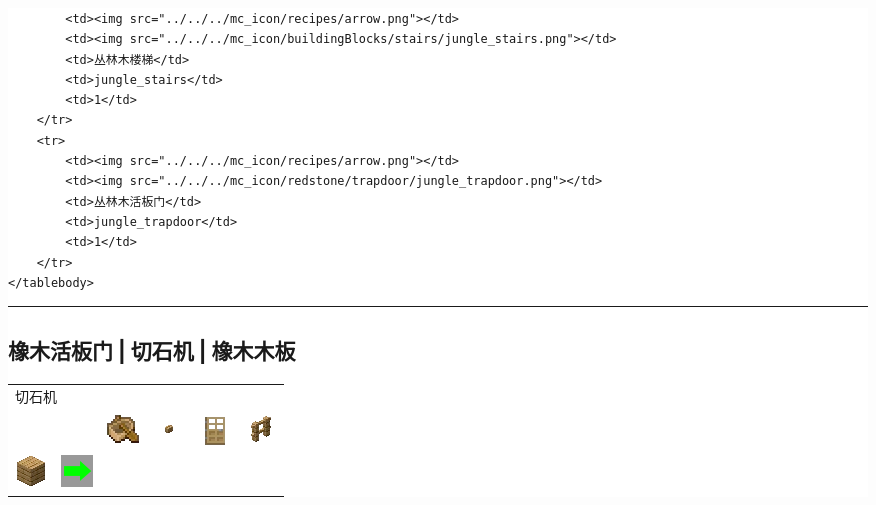 			<td><img src="../../../mc_icon/recipes/arrow.png"></td>
			<td><img src="../../../mc_icon/buildingBlocks/stairs/jungle_stairs.png"></td>
			<td>丛林木楼梯</td>
			<td>jungle_stairs</td>
			<td>1</td>
		</tr>
		<tr>
			<td><img src="../../../mc_icon/recipes/arrow.png"></td>
			<td><img src="../../../mc_icon/redstone/trapdoor/jungle_trapdoor.png"></td>
			<td>丛林木活板门</td>
			<td>jungle_trapdoor</td>
			<td>1</td>
		</tr>
	</tablebody>
</table>

---




## 橡木活板门 | 切石机 | 橡木木板

<table>
	<tablebody>
		<tr>
			<td colspan="6">切石机</td>
		</tr>
		<tr>
			<td colspan="2"></td>
			<td><img src="../../../mc_icon/transportation/oak_boat.png"></td>
			<td><img src="../../../mc_icon/redstone/button/oak_button.png"></td>
			<td><img src="../../../mc_icon/redstone/door/oak_door.png"></td>
			<td><img src="../../../mc_icon/decorations/fence/oak_fence.png"></td>
		</tr>
		<tr>
			<td><img src="../../../mc_icon/buildingBlocks/planks/oak_planks.png"></td>
			<td><img src="../../../mc_icon/recipes/arrow.png"></td>